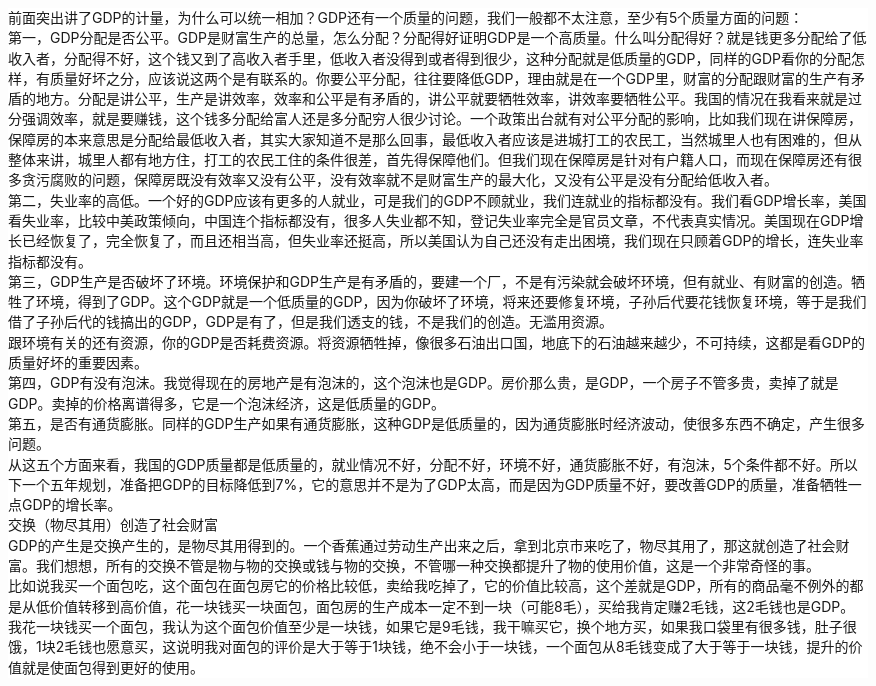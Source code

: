   <div>
  </div>
  <div>
   前面突出讲了GDP的计量，为什么可以统一相加？GDP还有一个质量的问题，我们一般都不太注意，至少有5个质量方面的问题：
  </div>
  <div>
  </div>
  <div>
   第一，GDP分配是否公平。GDP是财富生产的总量，怎么分配？分配得好证明GDP是一个高质量。什么叫分配得好？就是钱更多分配给了低收入者，分配得不好，这个钱又到了高收入者手里，低收入者没得到或者得到很少，这种分配就是低质量的GDP，同样的GDP看你的分配怎样，有质量好坏之分，应该说这两个是有联系的。你要公平分配，往往要降低GDP，理由就是在一个GDP里，财富的分配跟财富的生产有矛盾的地方。分配是讲公平，生产是讲效率，效率和公平是有矛盾的，讲公平就要牺牲效率，讲效率要牺牲公平。我国的情况在我看来就是过分强调效率，就是要赚钱，这个钱多分配给富人还是多分配穷人很少讨论。一个政策出台就有对公平分配的影响，比如我们现在讲保障房，保障房的本来意思是分配给最低收入者，其实大家知道不是那么回事，最低收入者应该是进城打工的农民工，当然城里人也有困难的，但从整体来讲，城里人都有地方住，打工的农民工住的条件很差，首先得保障他们。但我们现在保障房是针对有户籍人口，而现在保障房还有很多贪污腐败的问题，保障房既没有效率又没有公平，没有效率就不是财富生产的最大化，又没有公平是没有分配给低收入者。
  </div>
  <div>
  </div>
  <div>
   第二，失业率的高低。一个好的GDP应该有更多的人就业，可是我们的GDP不顾就业，我们连就业的指标都没有。我们看GDP增长率，美国看失业率，比较中美政策倾向，中国连个指标都没有，很多人失业都不知，登记失业率完全是官员文章，不代表真实情况。美国现在GDP增长已经恢复了，完全恢复了，而且还相当高，但失业率还挺高，所以美国认为自己还没有走出困境，我们现在只顾着GDP的增长，连失业率指标都没有。
  </div>
  <div>
  </div>
  <div>
   第三，GDP生产是否破坏了环境。环境保护和GDP生产是有矛盾的，要建一个厂，不是有污染就会破坏环境，但有就业、有财富的创造。牺牲了环境，得到了GDP。这个GDP就是一个低质量的GDP，因为你破坏了环境，将来还要修复环境，子孙后代要花钱恢复环境，等于是我们借了子孙后代的钱搞出的GDP，GDP是有了，但是我们透支的钱，不是我们的创造。无滥用资源。
  </div>
  <div>
  </div>
  <div>
   跟环境有关的还有资源，你的GDP是否耗费资源。将资源牺牲掉，像很多石油出口国，地底下的石油越来越少，不可持续，这都是看GDP的质量好坏的重要因素。
  </div>
  <div>
  </div>
  <div>
   第四，GDP有没有泡沫。我觉得现在的房地产是有泡沫的，这个泡沫也是GDP。房价那么贵，是GDP，一个房子不管多贵，卖掉了就是GDP。卖掉的价格离谱得多，它是一个泡沫经济，这是低质量的GDP。
  </div>
  <div>
  </div>
  <div>
   第五，是否有通货膨胀。同样的GDP生产如果有通货膨胀，这种GDP是低质量的，因为通货膨胀时经济波动，使很多东西不确定，产生很多问题。
  </div>
  <div>
  </div>
  <div>
   从这五个方面来看，我国的GDP质量都是低质量的，就业情况不好，分配不好，环境不好，通货膨胀不好，有泡沫，5个条件都不好。所以下一个五年规划，准备把GDP的目标降低到7%，它的意思并不是为了GDP太高，而是因为GDP质量不好，要改善GDP的质量，准备牺牲一点GDP的增长率。
  </div>
  <div>
  </div>
  <div>
   交换（物尽其用）创造了社会财富
  </div>
  <div>
  </div>
  <div>
   GDP的产生是交换产生的，是物尽其用得到的。一个香蕉通过劳动生产出来之后，拿到北京市来吃了，物尽其用了，那这就创造了社会财富。我们想想，所有的交换不管是物与物的交换或钱与物的交换，不管哪一种交换都提升了物的使用价值，这是一个非常奇怪的事。
  </div>
  <div>
  </div>
  <div>
   比如说我买一个面包吃，这个面包在面包房它的价格比较低，卖给我吃掉了，它的价值比较高，这个差就是GDP，所有的商品毫不例外的都是从低价值转移到高价值，花一块钱买一块面包，面包房的生产成本一定不到一块（可能8毛），买给我肯定赚2毛钱，这2毛钱也是GDP。我花一块钱买一个面包，我认为这个面包价值至少是一块钱，如果它是9毛钱，我干嘛买它，换个地方买，如果我口袋里有很多钱，肚子很饿，1块2毛钱也愿意买，这说明我对面包的评价是大于等于1块钱，绝不会小于一块钱，一个面包从8毛钱变成了大于等于一块钱，提升的价值就是使面包得到更好的使用。